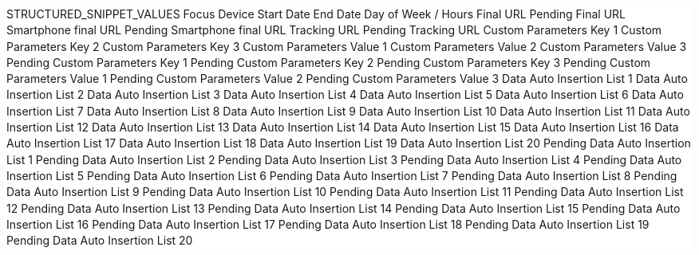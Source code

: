 <tr><td>STRUCTURED_SNIPPET_VALUES</td></tr>
<tr><td>Focus Device</td></tr>
<tr><td>Start Date</td></tr>
<tr><td>End Date</td></tr>
<tr><td>Day of Week / Hours</td></tr>
<tr><td>Final URL</td></tr>
<tr><td>Pending Final URL</td></tr>
<tr><td>Smartphone final URL</td></tr>
<tr><td>Pending Smartphone final URL</td></tr>
<tr><td>Tracking URL</td></tr>
<tr><td>Pending Tracking URL</td></tr>
<tr><td>Custom Parameters Key 1</td></tr>
<tr><td>Custom Parameters Key 2</td></tr>
<tr><td>Custom Parameters Key 3</td></tr>
<tr><td>Custom Parameters Value 1</td></tr>
<tr><td>Custom Parameters Value 2</td></tr>
<tr><td>Custom Parameters Value 3</td></tr>
<tr><td>Pending Custom Parameters Key 1</td></tr>
<tr><td>Pending Custom Parameters Key 2</td></tr>
<tr><td>Pending Custom Parameters Key 3</td></tr>
<tr><td>Pending Custom Parameters Value 1</td></tr>
<tr><td>Pending Custom Parameters Value 2</td></tr>
<tr><td>Pending Custom Parameters Value 3</td></tr>
<tr><td>Data Auto Insertion List 1</td></tr>
<tr><td>Data Auto Insertion List 2</td></tr>
<tr><td>Data Auto Insertion List 3</td></tr>
<tr><td>Data Auto Insertion List 4</td></tr>
<tr><td>Data Auto Insertion List 5</td></tr>
<tr><td>Data Auto Insertion List 6</td></tr>
<tr><td>Data Auto Insertion List 7</td></tr>
<tr><td>Data Auto Insertion List 8</td></tr>
<tr><td>Data Auto Insertion List 9</td></tr>
<tr><td>Data Auto Insertion List 10</td></tr>
<tr><td>Data Auto Insertion List 11</td></tr>
<tr><td>Data Auto Insertion List 12</td></tr>
<tr><td>Data Auto Insertion List 13</td></tr>
<tr><td>Data Auto Insertion List 14</td></tr>
<tr><td>Data Auto Insertion List 15</td></tr>
<tr><td>Data Auto Insertion List 16</td></tr>
<tr><td>Data Auto Insertion List 17</td></tr>
<tr><td>Data Auto Insertion List 18</td></tr>
<tr><td>Data Auto Insertion List 19</td></tr>
<tr><td>Data Auto Insertion List 20</td></tr>
<tr><td>Pending Data Auto Insertion List 1</td></tr>
<tr><td>Pending Data Auto Insertion List 2</td></tr>
<tr><td>Pending Data Auto Insertion List 3</td></tr>
<tr><td>Pending Data Auto Insertion List 4</td></tr>
<tr><td>Pending Data Auto Insertion List 5</td></tr>
<tr><td>Pending Data Auto Insertion List 6</td></tr>
<tr><td>Pending Data Auto Insertion List 7</td></tr>
<tr><td>Pending Data Auto Insertion List 8</td></tr>
<tr><td>Pending Data Auto Insertion List 9</td></tr>
<tr><td>Pending Data Auto Insertion List 10</td></tr>
<tr><td>Pending Data Auto Insertion List 11</td></tr>
<tr><td>Pending Data Auto Insertion List 12</td></tr>
<tr><td>Pending Data Auto Insertion List 13</td></tr>
<tr><td>Pending Data Auto Insertion List 14</td></tr>
<tr><td>Pending Data Auto Insertion List 15</td></tr>
<tr><td>Pending Data Auto Insertion List 16</td></tr>
<tr><td>Pending Data Auto Insertion List 17</td></tr>
<tr><td>Pending Data Auto Insertion List 18</td></tr>
<tr><td>Pending Data Auto Insertion List 19</td></tr>
<tr><td>Pending Data Auto Insertion List 20</td></tr>
